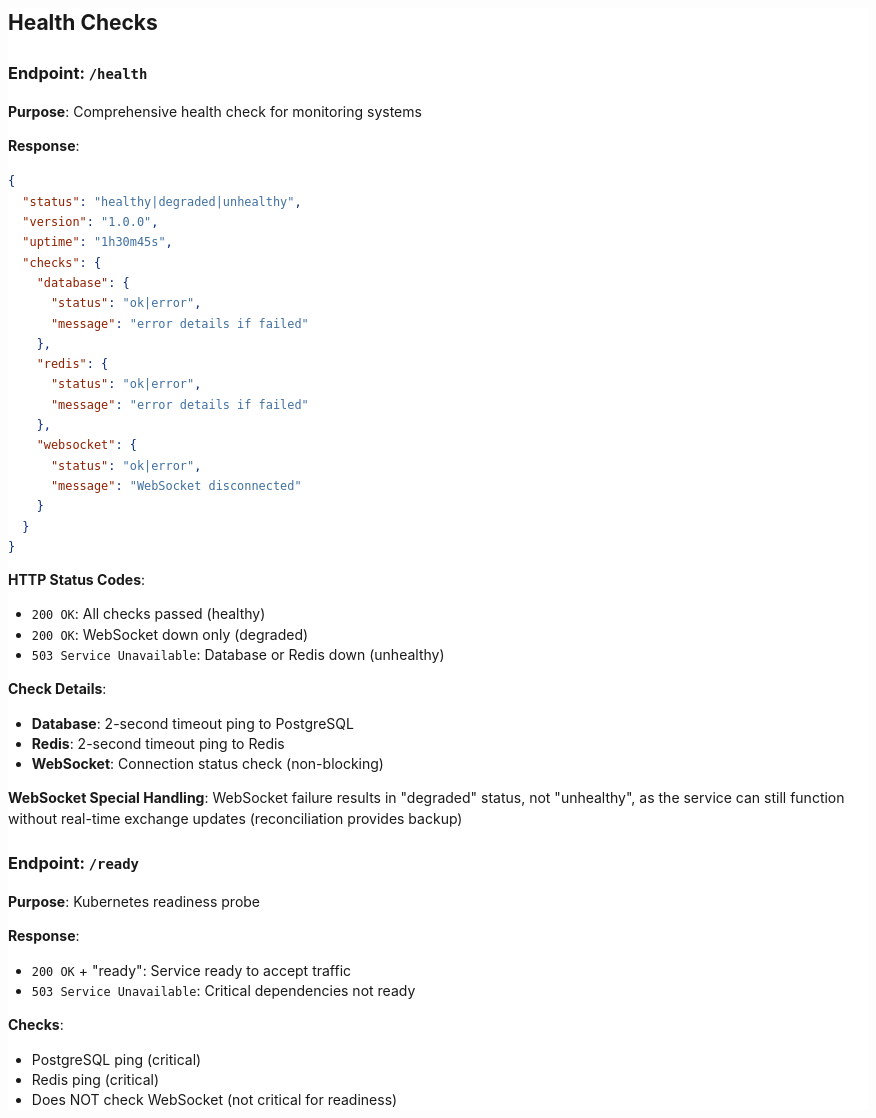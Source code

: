
## Health Checks

### Endpoint: `/health`

**Purpose**: Comprehensive health check for monitoring systems

**Response**:
```json
{
  "status": "healthy|degraded|unhealthy",
  "version": "1.0.0",
  "uptime": "1h30m45s",
  "checks": {
    "database": {
      "status": "ok|error",
      "message": "error details if failed"
    },
    "redis": {
      "status": "ok|error",
      "message": "error details if failed"
    },
    "websocket": {
      "status": "ok|error",
      "message": "WebSocket disconnected"
    }
  }
}
```

**HTTP Status Codes**:
- `200 OK`: All checks passed (healthy)
- `200 OK`: WebSocket down only (degraded)
- `503 Service Unavailable`: Database or Redis down (unhealthy)

**Check Details**:
- **Database**: 2-second timeout ping to PostgreSQL
- **Redis**: 2-second timeout ping to Redis
- **WebSocket**: Connection status check (non-blocking)

**WebSocket Special Handling**: WebSocket failure results in "degraded" status, not "unhealthy", as the service can still function without real-time exchange updates (reconciliation provides backup)

### Endpoint: `/ready`

**Purpose**: Kubernetes readiness probe

**Response**:
- `200 OK` + "ready": Service ready to accept traffic
- `503 Service Unavailable`: Critical dependencies not ready

**Checks**:
- PostgreSQL ping (critical)
- Redis ping (critical)
- Does NOT check WebSocket (not critical for readiness)
